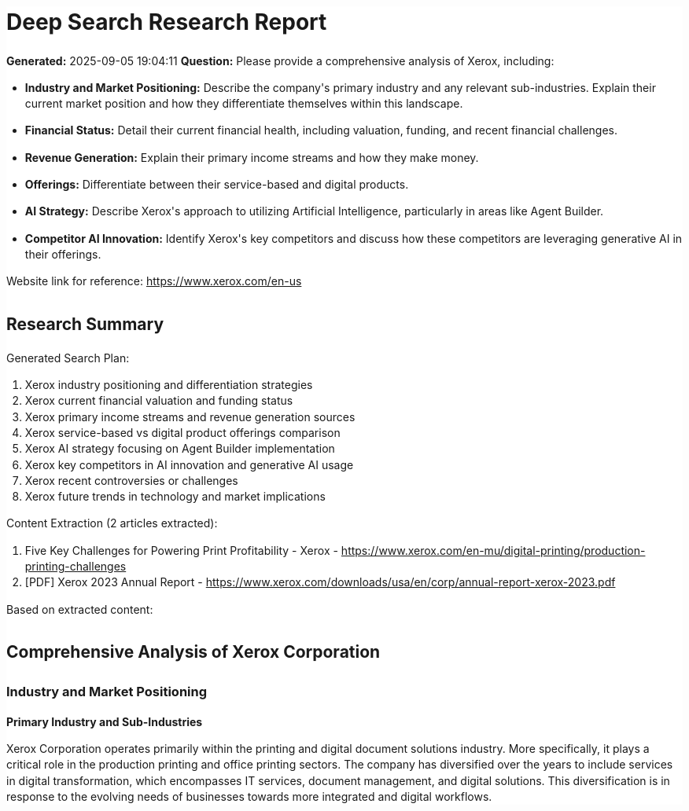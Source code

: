 # Deep Search Research Report

**Generated:** 2025-09-05 19:04:11
**Question:** Please provide a comprehensive analysis of Xerox, including:

* **Industry and Market Positioning:** Describe the company's primary industry and any relevant sub-industries. Explain their current market position and how they differentiate themselves within this landscape.

* **Financial Status:** Detail their current financial health, including valuation, funding, and recent financial challenges.

* **Revenue Generation:** Explain their primary income streams and how they make money.

* **Offerings:** Differentiate between their service-based and digital products.

* **AI Strategy:** Describe Xerox's approach to utilizing Artificial Intelligence, particularly in areas like Agent Builder.

* **Competitor AI Innovation:** Identify Xerox's key competitors and discuss how these competitors are leveraging generative AI in their offerings.

Website link for reference: https://www.xerox.com/en-us

## Research Summary


Generated Search Plan:
1. Xerox industry positioning and differentiation strategies
2. Xerox current financial valuation and funding status
3. Xerox primary income streams and revenue generation sources
4. Xerox service-based vs digital product offerings comparison
5. Xerox AI strategy focusing on Agent Builder implementation
6. Xerox key competitors in AI innovation and generative AI usage
7. Xerox recent controversies or challenges
8. Xerox future trends in technology and market implications

Content Extraction (2 articles extracted):
1. Five Key Challenges for Powering Print Profitability - Xerox - https://www.xerox.com/en-mu/digital-printing/production-printing-challenges
2. [PDF] Xerox 2023 Annual Report - https://www.xerox.com/downloads/usa/en/corp/annual-report-xerox-2023.pdf

Based on extracted content:
## Comprehensive Analysis of Xerox Corporation

### Industry and Market Positioning

**Primary Industry and Sub-Industries**

Xerox Corporation operates primarily within the printing and digital document solutions industry. More specifically, it plays a critical role in the production printing and office printing sectors. The company has diversified over the years to include services in digital transformation, which encompasses IT services, document management, and digital solutions. This diversification is in response to the evolving needs of businesses towards more integrated and digital workflows.

